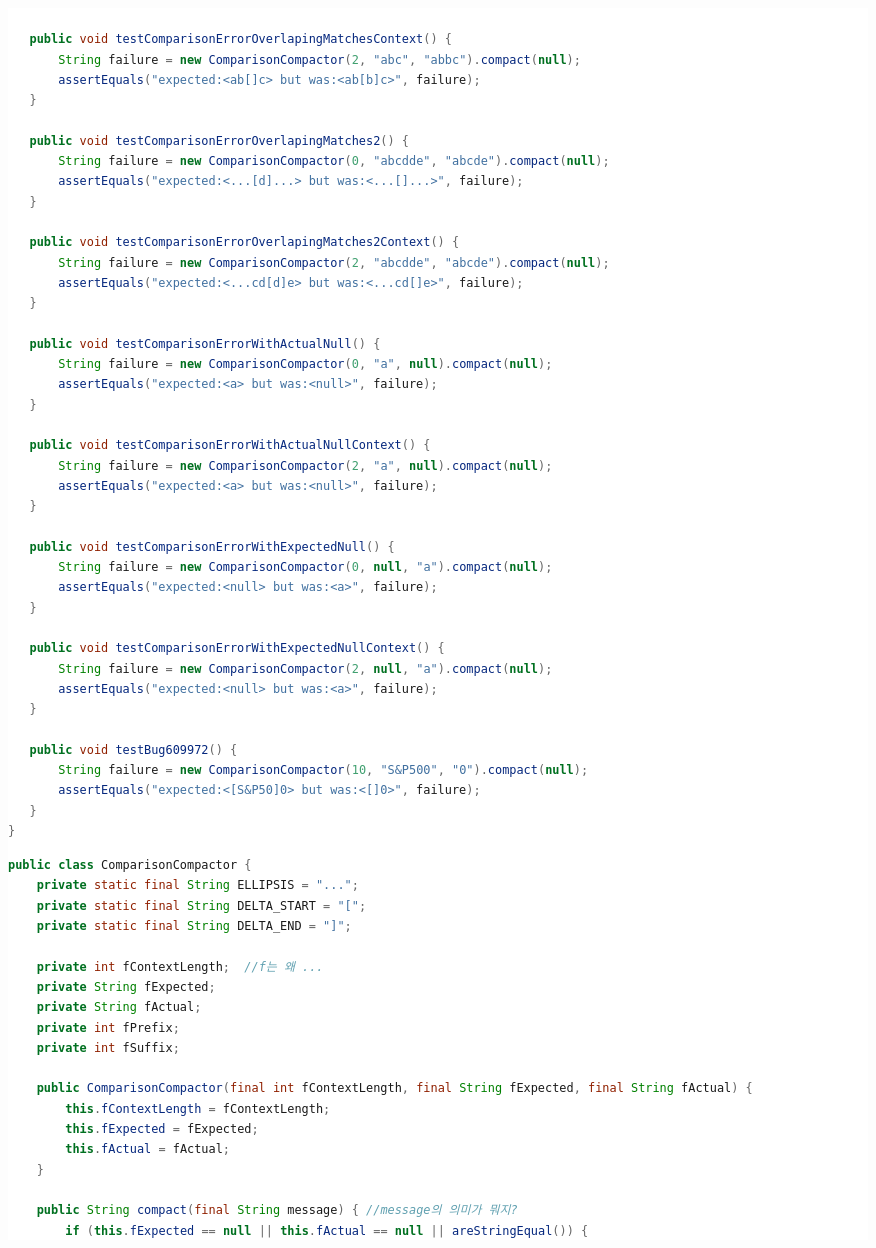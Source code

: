  ```java

	public void testComparisonErrorOverlapingMatchesContext() {
		String failure = new ComparisonCompactor(2, "abc", "abbc").compact(null);
		assertEquals("expected:<ab[]c> but was:<ab[b]c>", failure);
	}

	public void testComparisonErrorOverlapingMatches2() {
		String failure = new ComparisonCompactor(0, "abcdde", "abcde").compact(null);
		assertEquals("expected:<...[d]...> but was:<...[]...>", failure);
	}

	public void testComparisonErrorOverlapingMatches2Context() {
		String failure = new ComparisonCompactor(2, "abcdde", "abcde").compact(null);
		assertEquals("expected:<...cd[d]e> but was:<...cd[]e>", failure);
	}

	public void testComparisonErrorWithActualNull() {
		String failure = new ComparisonCompactor(0, "a", null).compact(null);
		assertEquals("expected:<a> but was:<null>", failure);
	}

	public void testComparisonErrorWithActualNullContext() {
		String failure = new ComparisonCompactor(2, "a", null).compact(null);
		assertEquals("expected:<a> but was:<null>", failure);
	}

	public void testComparisonErrorWithExpectedNull() {
		String failure = new ComparisonCompactor(0, null, "a").compact(null);
		assertEquals("expected:<null> but was:<a>", failure);
	}

	public void testComparisonErrorWithExpectedNullContext() {
		String failure = new ComparisonCompactor(2, null, "a").compact(null);
		assertEquals("expected:<null> but was:<a>", failure);
	}

	public void testBug609972() {
		String failure = new ComparisonCompactor(10, "S&P500", "0").compact(null);
		assertEquals("expected:<[S&P50]0> but was:<[]0>", failure);
	}
}
```

```java
public class ComparisonCompactor {
	private static final String ELLIPSIS = "...";
	private static final String DELTA_START = "[";
	private static final String DELTA_END = "]";

	private int fContextLength;  //f는 왜 ...
	private String fExpected;
	private String fActual;
	private int fPrefix;
	private int fSuffix;

	public ComparisonCompactor(final int fContextLength, final String fExpected, final String fActual) {
		this.fContextLength = fContextLength;
		this.fExpected = fExpected;
		this.fActual = fActual;
	}

	public String compact(final String message) { //message의 의미가 뭐지?
		if (this.fExpected == null || this.fActual == null || areStringEqual()) {
```